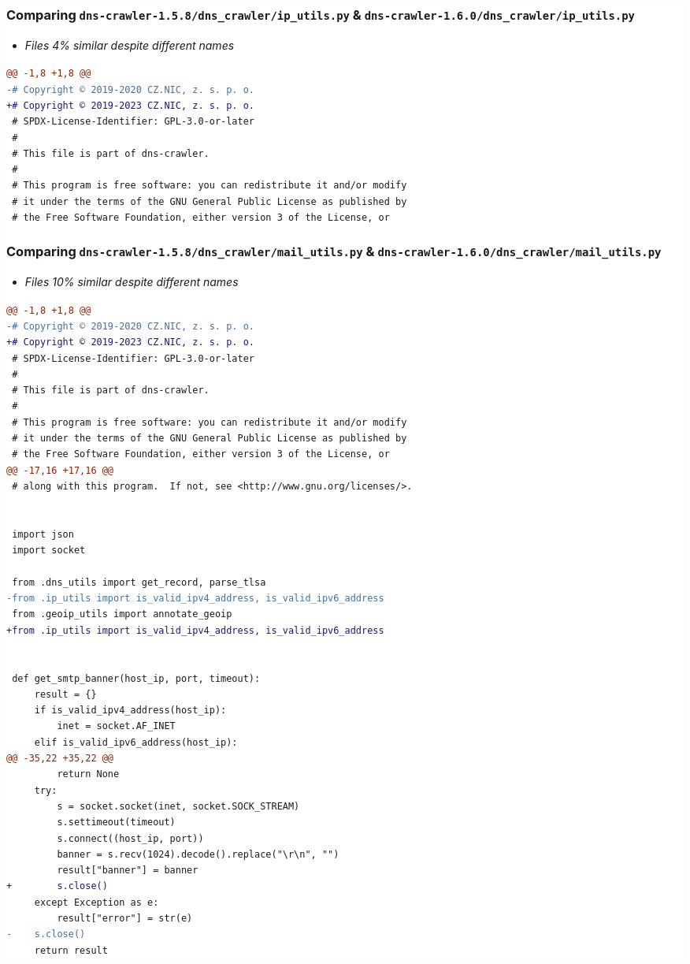 ### Comparing `dns-crawler-1.5.8/dns_crawler/ip_utils.py` & `dns-crawler-1.6.0/dns_crawler/ip_utils.py`

 * *Files 4% similar despite different names*

```diff
@@ -1,8 +1,8 @@
-# Copyright © 2019-2020 CZ.NIC, z. s. p. o.
+# Copyright © 2019-2023 CZ.NIC, z. s. p. o.
 # SPDX-License-Identifier: GPL-3.0-or-later
 #
 # This file is part of dns-crawler.
 #
 # This program is free software: you can redistribute it and/or modify
 # it under the terms of the GNU General Public License as published by
 # the Free Software Foundation, either version 3 of the License, or
```

### Comparing `dns-crawler-1.5.8/dns_crawler/mail_utils.py` & `dns-crawler-1.6.0/dns_crawler/mail_utils.py`

 * *Files 10% similar despite different names*

```diff
@@ -1,8 +1,8 @@
-# Copyright © 2019-2020 CZ.NIC, z. s. p. o.
+# Copyright © 2019-2023 CZ.NIC, z. s. p. o.
 # SPDX-License-Identifier: GPL-3.0-or-later
 #
 # This file is part of dns-crawler.
 #
 # This program is free software: you can redistribute it and/or modify
 # it under the terms of the GNU General Public License as published by
 # the Free Software Foundation, either version 3 of the License, or
@@ -17,16 +17,16 @@
 # along with this program.  If not, see <http://www.gnu.org/licenses/>.
 
 
 import json
 import socket
 
 from .dns_utils import get_record, parse_tlsa
-from .ip_utils import is_valid_ipv4_address, is_valid_ipv6_address
 from .geoip_utils import annotate_geoip
+from .ip_utils import is_valid_ipv4_address, is_valid_ipv6_address
 
 
 def get_smtp_banner(host_ip, port, timeout):
     result = {}
     if is_valid_ipv4_address(host_ip):
         inet = socket.AF_INET
     elif is_valid_ipv6_address(host_ip):
@@ -35,22 +35,22 @@
         return None
     try:
         s = socket.socket(inet, socket.SOCK_STREAM)
         s.settimeout(timeout)
         s.connect((host_ip, port))
         banner = s.recv(1024).decode().replace("\r\n", "")
         result["banner"] = banner
+        s.close()
     except Exception as e:
         result["error"] = str(e)
-    s.close()
     return result
```